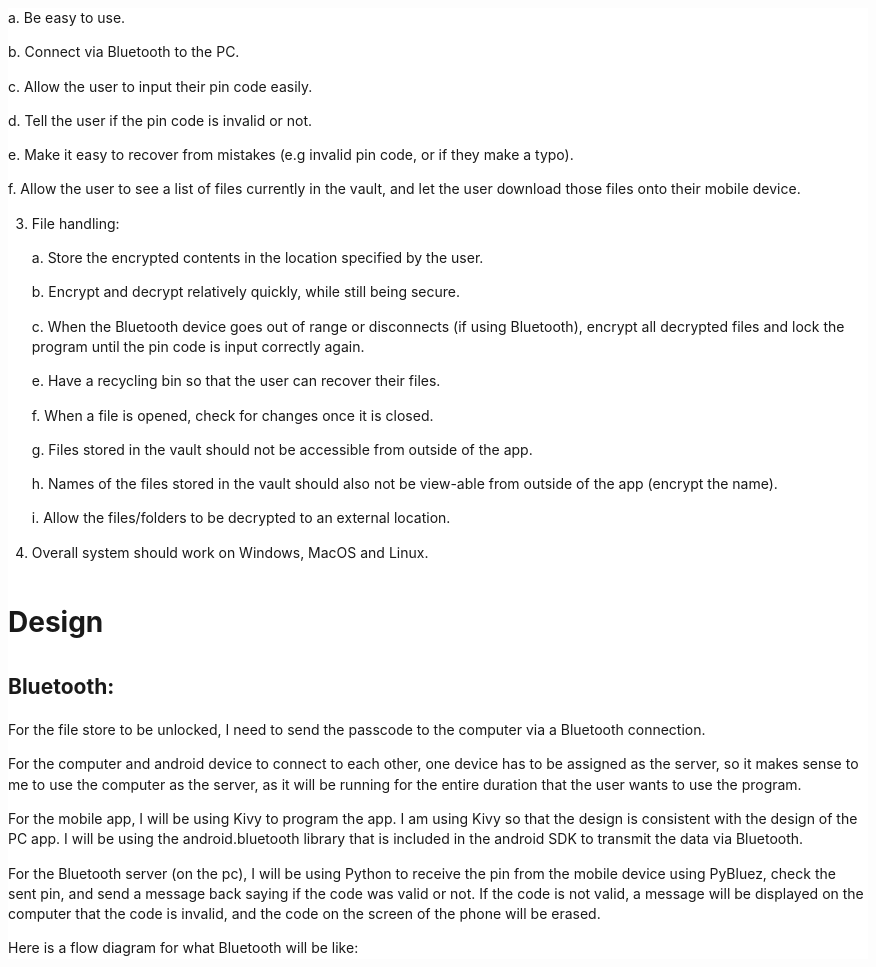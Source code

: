    a. Be easy to use.

   b. Connect via Bluetooth to the PC.

   c. Allow the user to input their pin code easily.

   d. Tell the user if the pin code is invalid or not.

   e. Make it easy to recover from mistakes (e.g invalid pin code, or if they make a typo).

   f. Allow the user to see a list of files currently in the vault, and let the user download those files onto their mobile device.

3. File handling:

   a. Store the encrypted contents in the location specified by the user.

   b. Encrypt and decrypt relatively quickly, while still being secure.

   c. When the Bluetooth device goes out of range or disconnects (if using Bluetooth),  encrypt all decrypted files and lock the program until the pin code is input correctly again.

   e. Have a recycling bin so that the user can recover their files.

   f. When a file is opened, check for changes once it is closed.

   g. Files stored in the vault should not be accessible from outside of the app.

   h. Names of the files stored in the vault should also not be view-able from outside of the app (encrypt the name).

   i. Allow the files/folders to be decrypted to an external location.

4. Overall system should work on Windows, MacOS and Linux.

<div style="page-break-after: always;"></div> 


# Design

## Bluetooth:

For the file store to be unlocked, I need to send the passcode to the computer via a Bluetooth connection.

For the computer and android device to connect to each other, one device has to be assigned as the server, so it makes sense to me to use the computer as the server, as it will be running for the entire duration that the user wants to use the program.

For the mobile app, I will be using Kivy to program the app. I am using Kivy so that the design is consistent with the design of the PC app. I will be using the android.bluetooth library that is included in the android SDK to transmit the data via Bluetooth.

For the Bluetooth server (on the pc), I will be using Python to receive the pin from the mobile device using PyBluez, check the sent pin, and send a message back saying if the code was valid or not.
 If the code is not valid, a message will be displayed on the computer that the code is invalid, and the code on the screen of the phone will be erased.

Here is a flow diagram for what Bluetooth will be like:
